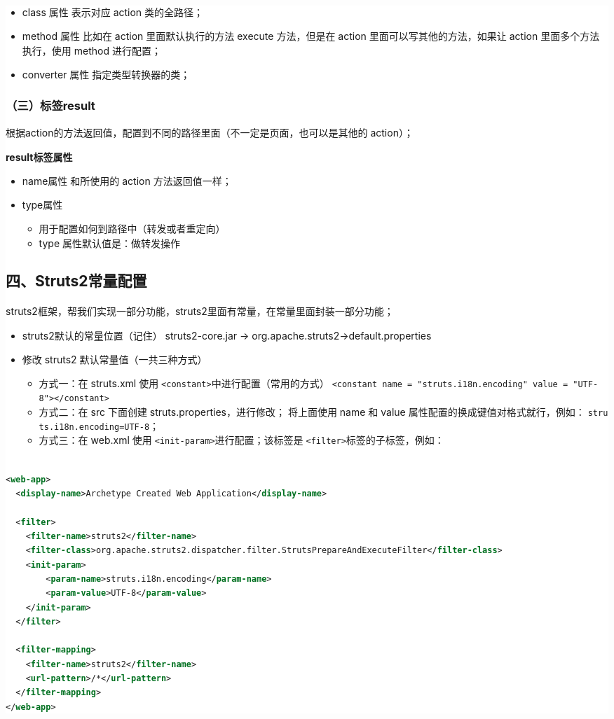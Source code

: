 - class 属性
表示对应 action 类的全路径；

- method 属性
比如在 action 里面默认执行的方法 execute 方法，但是在 action 里面可以写其他的方法，如果让 action 里面多个方法执行，使用 method 进行配置；

- converter 属性
指定类型转换器的类；

### （三）标签result

根据action的方法返回值，配置到不同的路径里面（不一定是页面，也可以是其他的 action）；

**result标签属性**

- name属性
和所使用的 action 方法返回值一样；

- type属性
  - 用于配置如何到路径中（转发或者重定向）
  - type 属性默认值是：做转发操作



## 四、Struts2常量配置

struts2框架，帮我们实现一部分功能，struts2里面有常量，在常量里面封装一部分功能；

- struts2默认的常量位置（记住）
 struts2-core.jar -> org.apache.struts2->default.properties

- 修改 struts2 默认常量值（一共三种方式）
  - 方式一：在 struts.xml 使用 `<constant>`中进行配置（常用的方式）
`<constant name = "struts.i18n.encoding" value = "UTF-8"></constant>` 
  - 方式二：在 src 下面创建 struts.properties，进行修改；
  将上面使用 name 和 value 属性配置的换成键值对格式就行，例如：
 `struts.i18n.encoding=UTF-8`； 
  - 方式三：在 web.xml 使用 `<init-param>`进行配置；该标签是 `<filter>`标签的子标签，例如：
```xml

<web-app>
  <display-name>Archetype Created Web Application</display-name>

  <filter>
    <filter-name>struts2</filter-name>
    <filter-class>org.apache.struts2.dispatcher.filter.StrutsPrepareAndExecuteFilter</filter-class>
    <init-param>
        <param-name>struts.i18n.encoding</param-name>
        <param-value>UTF-8</param-value>
    </init-param>
  </filter>

  <filter-mapping>
    <filter-name>struts2</filter-name>
    <url-pattern>/*</url-pattern>
  </filter-mapping>
</web-app>

```
